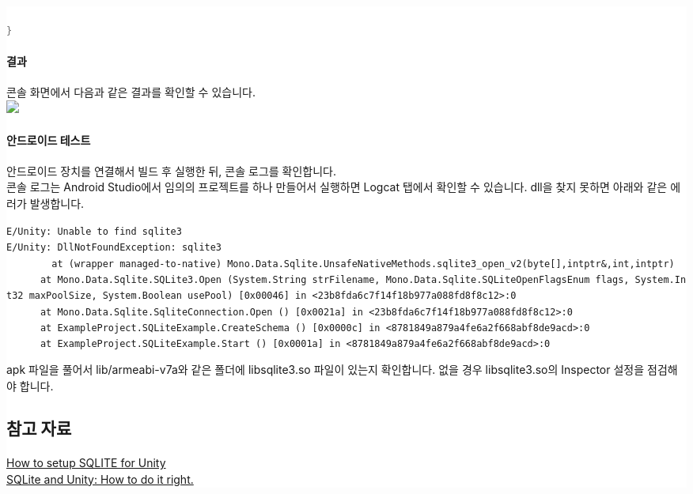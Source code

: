 ```csharp

}
```

#### 결과

콘솔 화면에서 다음과 같은 결과를 확인할 수 있습니다.  
![](https://ornithoptergames.com/content/images/2017/11/scores-example.png)

#### 안드로이드 테스트

안드로이드 장치를 연결해서 빌드 후 실행한 뒤, 콘솔 로그를 확인합니다.  
콘솔 로그는 Android Studio에서 임의의 프로젝트를 하나 만들어서 실행하면 Logcat 탭에서 확인할 수 있습니다.
dll을 찾지 못하면 아래와 같은 에러가 발생합니다.  
```
E/Unity: Unable to find sqlite3
E/Unity: DllNotFoundException: sqlite3
        at (wrapper managed-to-native) Mono.Data.Sqlite.UnsafeNativeMethods.sqlite3_open_v2(byte[],intptr&,int,intptr)
      at Mono.Data.Sqlite.SQLite3.Open (System.String strFilename, Mono.Data.Sqlite.SQLiteOpenFlagsEnum flags, System.Int32 maxPoolSize, System.Boolean usePool) [0x00046] in <23b8fda6c7f14f18b977a088fd8f8c12>:0 
      at Mono.Data.Sqlite.SqliteConnection.Open () [0x0021a] in <23b8fda6c7f14f18b977a088fd8f8c12>:0 
      at ExampleProject.SQLiteExample.CreateSchema () [0x0000c] in <8781849a879a4fe6a2f668abf8de9acd>:0 
      at ExampleProject.SQLiteExample.Start () [0x0001a] in <8781849a879a4fe6a2f668abf8de9acd>:0 
```
apk 파일을 풀어서 lib/armeabi-v7a와 같은 폴더에 libsqlite3.so 파일이 있는지 확인합니다. 없을 경우 libsqlite3.so의 Inspector 설정을 점검해야 합니다.

## 참고 자료
[How to setup SQLITE for Unity](https://ornithoptergames.com/how-to-set-up-sqlite-for-unity/)  
[SQLite and Unity: How to do it right.](https://medium.com/@rizasif92/sqlite-and-unity-how-to-do-it-right-31991712190)
